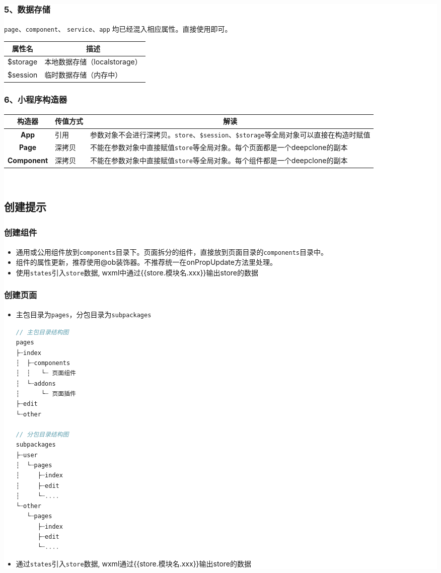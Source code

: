 ### 5、数据存储
`page`、`component`、 `service`、`app` 均已经混入相应属性。直接使用即可。

|属性名|描述|
|---|---|
|$storage|本地数据存储（localstorage）|
|$session|临时数据存储（内存中）|

### 6、小程序构造器
|构造器|传值方式|解读|
|:---:|---|---|
|**App**|引用|参数对象不会进行深拷贝。`store`、`$session`、`$storage`等全局对象可以直接在构造时赋值|
|**Page**|深拷贝|不能在参数对象中直接赋值`store`等全局对象。每个页面都是一个deepclone的副本|
|**Component**|深拷贝|不能在参数对象中直接赋值`store`等全局对象。每个组件都是一个deepclone的副本|

&nbsp;


## 创建提示
### 创建组件
- 通用或公用组件放到`components`目录下。页面拆分的组件，直接放到页面目录的`components`目录中。
- 组件的属性更新，推荐使用@ob装饰器。不推荐统一在onPropUpdate方法里处理。
- 使用`states`引入`store`数据, wxml中通过{{store.模块名.xxx}}输出store的数据

### 创建页面
- 主包目录为`pages`，分包目录为`subpackages`
  ```js
  // 主包目录结构图
  pages
  ├┈index
  ┆  ├┈components
  ┆  ┆   └┈ 页面组件
  ┆  └┈addons
  ┆      └┈ 页面插件
  ├┈edit
  └┈other

  // 分包目录结构图
  subpackages
  ├┈user
  ┆  └┈pages
  ┆     ├┈index
  ┆     ├┈edit
  ┆     └┈....
  └┈other
     └┈pages
        ├┈index
        ├┈edit
        └┈....    
  ```
- 通过`states`引入`store`数据, wxml通过{{store.模块名.xxx}}输出store的数据
